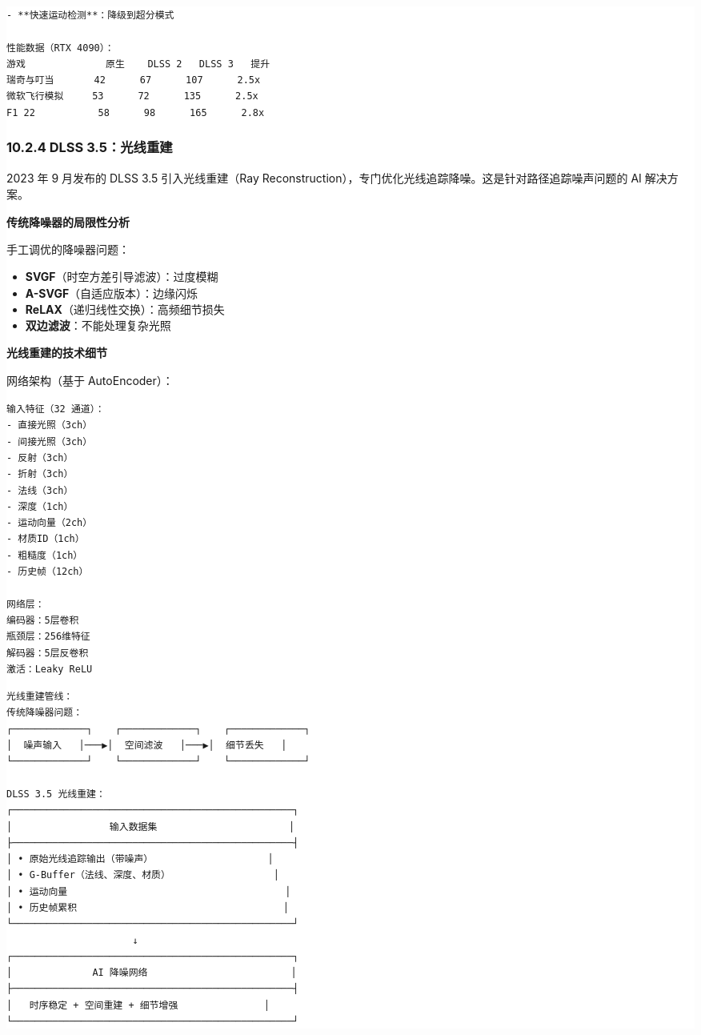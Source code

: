 ```
- **快速运动检测**：降级到超分模式

性能数据（RTX 4090）：
游戏              原生    DLSS 2   DLSS 3   提升
瑞奇与叮当       42      67      107      2.5x
微软飞行模拟     53      72      135      2.5x
F1 22           58      98      165      2.8x
```

### 10.2.4 DLSS 3.5：光线重建

2023 年 9 月发布的 DLSS 3.5 引入光线重建（Ray Reconstruction），专门优化光线追踪降噪。这是针对路径追踪噪声问题的 AI 解决方案。

**传统降噪器的局限性分析**

手工调优的降噪器问题：
- **SVGF**（时空方差引导滤波）：过度模糊
- **A-SVGF**（自适应版本）：边缘闪烁  
- **ReLAX**（递归线性交换）：高频细节损失
- **双边滤波**：不能处理复杂光照

**光线重建的技术细节**

网络架构（基于 AutoEncoder）：
```
输入特征（32 通道）：
- 直接光照（3ch）
- 间接光照（3ch）  
- 反射（3ch）
- 折射（3ch）
- 法线（3ch）
- 深度（1ch）
- 运动向量（2ch）
- 材质ID（1ch）
- 粗糙度（1ch）
- 历史帧（12ch）

网络层：
编码器：5层卷积
瓶颈层：256维特征
解码器：5层反卷积
激活：Leaky ReLU
```

```
光线重建管线：
传统降噪器问题：
┌─────────────┐    ┌─────────────┐    ┌─────────────┐
│  噪声输入   │───▶│  空间滤波   │───▶│  细节丢失   │
└─────────────┘    └─────────────┘    └─────────────┘

DLSS 3.5 光线重建：
┌─────────────────────────────────────────────────┐
│                 输入数据集                       │
├─────────────────────────────────────────────────┤
│ • 原始光线追踪输出（带噪声）                    │
│ • G-Buffer（法线、深度、材质）                  │
│ • 运动向量                                      │
│ • 历史帧累积                                    │
└─────────────────────────────────────────────────┘
                      ↓
┌─────────────────────────────────────────────────┐
│              AI 降噪网络                         │
├─────────────────────────────────────────────────┤
│   时序稳定 + 空间重建 + 细节增强               │
└─────────────────────────────────────────────────┘
```